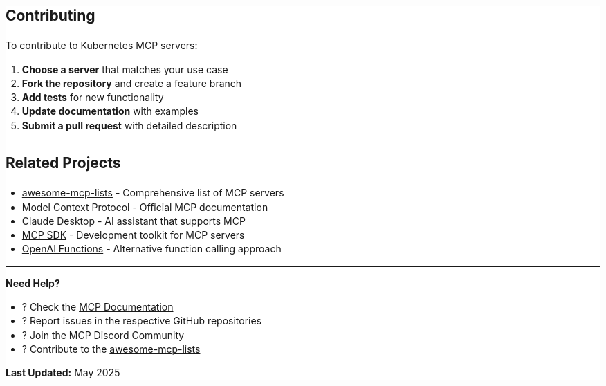 ## Contributing

To contribute to Kubernetes MCP servers:

1. **Choose a server** that matches your use case
2. **Fork the repository** and create a feature branch
3. **Add tests** for new functionality
4. **Update documentation** with examples
5. **Submit a pull request** with detailed description

## Related Projects

- [awesome-mcp-lists](https://github.com/collabnix/awesome-mcp-lists) - Comprehensive list of MCP servers
- [Model Context Protocol](https://modelcontextprotocol.io/) - Official MCP documentation
- [Claude Desktop](https://claude.ai/download) - AI assistant that supports MCP
- [MCP SDK](https://github.com/modelcontextprotocol/sdk) - Development toolkit for MCP servers
- [OpenAI Functions](https://platform.openai.com/docs/guides/function-calling) - Alternative function calling approach

---

**Need Help?**

- ? Check the [MCP Documentation](https://modelcontextprotocol.io/)
- ? Report issues in the respective GitHub repositories
- ? Join the [MCP Discord Community](https://discord.gg/modelcontextprotocol)
- ? Contribute to the [awesome-mcp-lists](https://github.com/collabnix/awesome-mcp-lists)

**Last Updated:** May 2025

